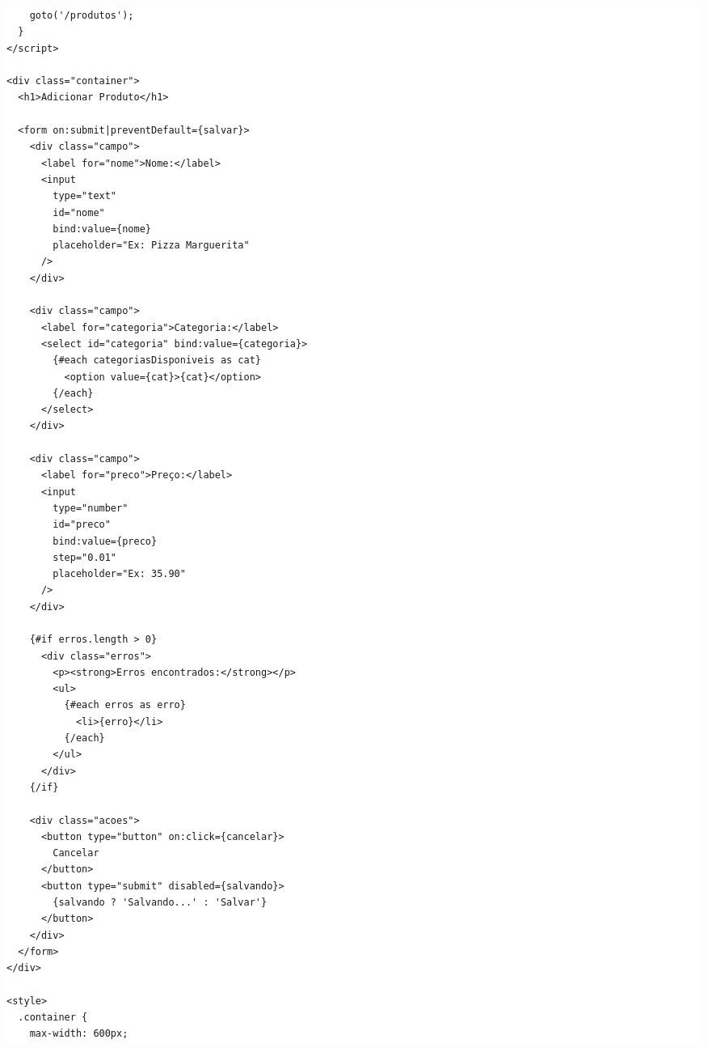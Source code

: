 ```svelte
    goto('/produtos');
  }
</script>

<div class="container">
  <h1>Adicionar Produto</h1>

  <form on:submit|preventDefault={salvar}>
    <div class="campo">
      <label for="nome">Nome:</label>
      <input
        type="text"
        id="nome"
        bind:value={nome}
        placeholder="Ex: Pizza Marguerita"
      />
    </div>

    <div class="campo">
      <label for="categoria">Categoria:</label>
      <select id="categoria" bind:value={categoria}>
        {#each categoriasDisponiveis as cat}
          <option value={cat}>{cat}</option>
        {/each}
      </select>
    </div>

    <div class="campo">
      <label for="preco">Preço:</label>
      <input
        type="number"
        id="preco"
        bind:value={preco}
        step="0.01"
        placeholder="Ex: 35.90"
      />
    </div>

    {#if erros.length > 0}
      <div class="erros">
        <p><strong>Erros encontrados:</strong></p>
        <ul>
          {#each erros as erro}
            <li>{erro}</li>
          {/each}
        </ul>
      </div>
    {/if}

    <div class="acoes">
      <button type="button" on:click={cancelar}>
        Cancelar
      </button>
      <button type="submit" disabled={salvando}>
        {salvando ? 'Salvando...' : 'Salvar'}
      </button>
    </div>
  </form>
</div>

<style>
  .container {
    max-width: 600px;
```